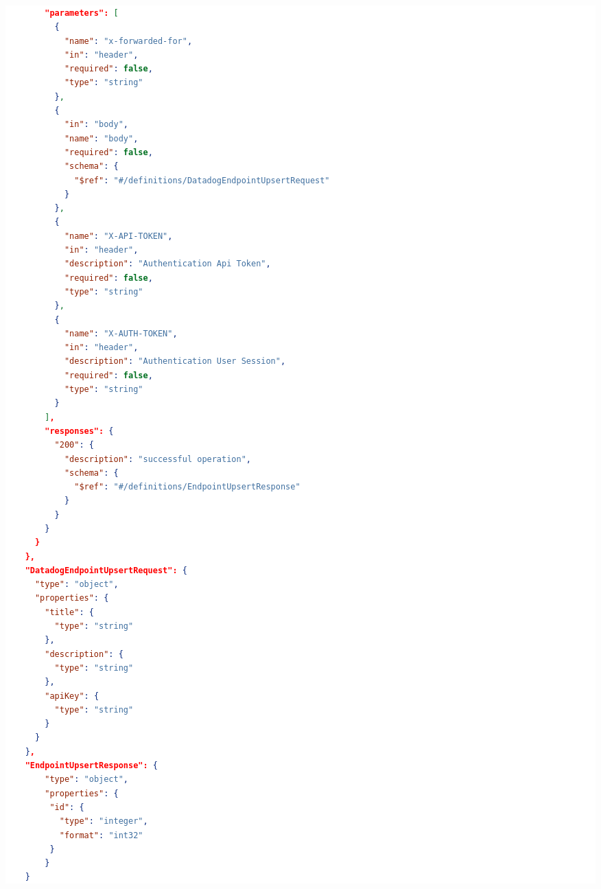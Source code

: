 ```json
        "parameters": [
          {
            "name": "x-forwarded-for",
            "in": "header",
            "required": false,
            "type": "string"
          },
          {
            "in": "body",
            "name": "body",
            "required": false,
            "schema": {
              "$ref": "#/definitions/DatadogEndpointUpsertRequest"
            }
          },
          {
            "name": "X-API-TOKEN",
            "in": "header",
            "description": "Authentication Api Token",
            "required": false,
            "type": "string"
          },
          {
            "name": "X-AUTH-TOKEN",
            "in": "header",
            "description": "Authentication User Session",
            "required": false,
            "type": "string"
          }
        ],
        "responses": {
          "200": {
            "description": "successful operation",
            "schema": {
              "$ref": "#/definitions/EndpointUpsertResponse"
            }
          }
        }
      }
    },
    "DatadogEndpointUpsertRequest": {
      "type": "object",
      "properties": {
        "title": {
          "type": "string"
        },
        "description": {
          "type": "string"
        },
        "apiKey": {
          "type": "string"
        }
      }
    },
    "EndpointUpsertResponse": {
        "type": "object",
        "properties": {
         "id": {
           "type": "integer",
           "format": "int32"
         }
        }
    }
```